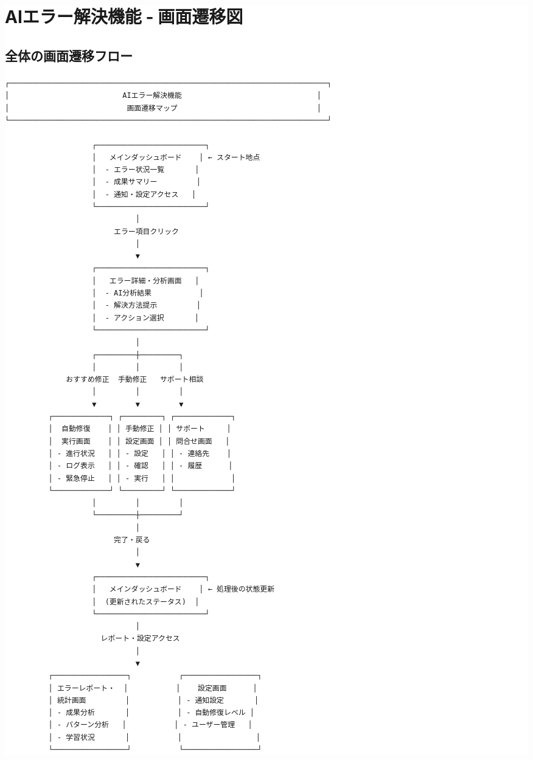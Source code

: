 # AIエラー解決機能 - 画面遷移図

## 全体の画面遷移フロー

```
┌─────────────────────────────────────────────────────────────────────────┐
│                          AIエラー解決機能                               │
│                           画面遷移マップ                                │
└─────────────────────────────────────────────────────────────────────────┘

                    ┌─────────────────────────┐
                    │   メインダッシュボード    │ ← スタート地点
                    │  - エラー状況一覧       │
                    │  - 成果サマリー         │
                    │  - 通知・設定アクセス   │
                    └─────────────────────────┘
                              │
                         エラー項目クリック
                              │
                              ▼
                    ┌─────────────────────────┐
                    │   エラー詳細・分析画面   │
                    │  - AI分析結果           │
                    │  - 解決方法提示         │
                    │  - アクション選択       │
                    └─────────────────────────┘
                              │
                    ┌─────────┼─────────┐
                    │         │         │
              おすすめ修正  手動修正   サポート相談
                    │         │         │
                    ▼         ▼         ▼
          ┌─────────────┐ ┌─────────┐ ┌─────────────┐
          │  自動修復    │ │ 手動修正 │ │ サポート     │
          │  実行画面    │ │ 設定画面 │ │ 問合せ画面   │
          │ - 進行状況   │ │ - 設定   │ │ - 連絡先    │
          │ - ログ表示   │ │ - 確認   │ │ - 履歴      │
          │ - 緊急停止   │ │ - 実行   │ │             │
          └─────────────┘ └─────────┘ └─────────────┘
                    │         │         │
                    └─────────┼─────────┘
                              │
                         完了・戻る
                              │
                              ▼
                    ┌─────────────────────────┐
                    │   メインダッシュボード    │ ← 処理後の状態更新
                    │  (更新されたステータス)  │
                    └─────────────────────────┘
                              │
                      レポート・設定アクセス
                              │
                              ▼
          ┌─────────────────┐           ┌─────────────────┐
          │ エラーレポート・  │           │    設定画面      │
          │ 統計画面         │           │ - 通知設定       │
          │ - 成果分析       │           │ - 自動修復レベル │
          │ - パターン分析   │           │ - ユーザー管理   │
          │ - 学習状況       │           │                 │
          └─────────────────┘           └─────────────────┘
```
